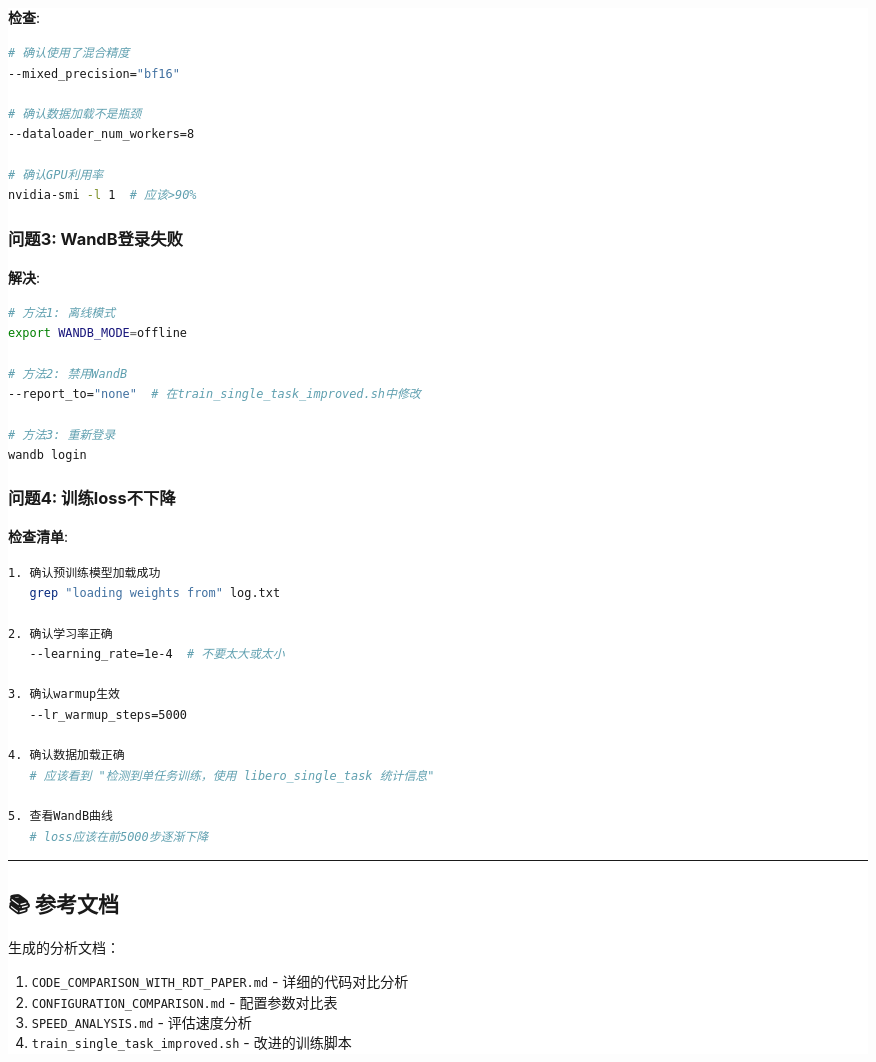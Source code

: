 **检查**:
```bash
# 确认使用了混合精度
--mixed_precision="bf16"

# 确认数据加载不是瓶颈
--dataloader_num_workers=8

# 确认GPU利用率
nvidia-smi -l 1  # 应该>90%
```

### 问题3: WandB登录失败

**解决**:
```bash
# 方法1: 离线模式
export WANDB_MODE=offline

# 方法2: 禁用WandB
--report_to="none"  # 在train_single_task_improved.sh中修改

# 方法3: 重新登录
wandb login
```

### 问题4: 训练loss不下降

**检查清单**:
```bash
1. 确认预训练模型加载成功
   grep "loading weights from" log.txt

2. 确认学习率正确
   --learning_rate=1e-4  # 不要太大或太小

3. 确认warmup生效
   --lr_warmup_steps=5000

4. 确认数据加载正确
   # 应该看到 "检测到单任务训练，使用 libero_single_task 统计信息"

5. 查看WandB曲线
   # loss应该在前5000步逐渐下降
```

---

## 📚 参考文档

生成的分析文档：
1. `CODE_COMPARISON_WITH_RDT_PAPER.md` - 详细的代码对比分析
2. `CONFIGURATION_COMPARISON.md` - 配置参数对比表
3. `SPEED_ANALYSIS.md` - 评估速度分析
4. `train_single_task_improved.sh` - 改进的训练脚本
